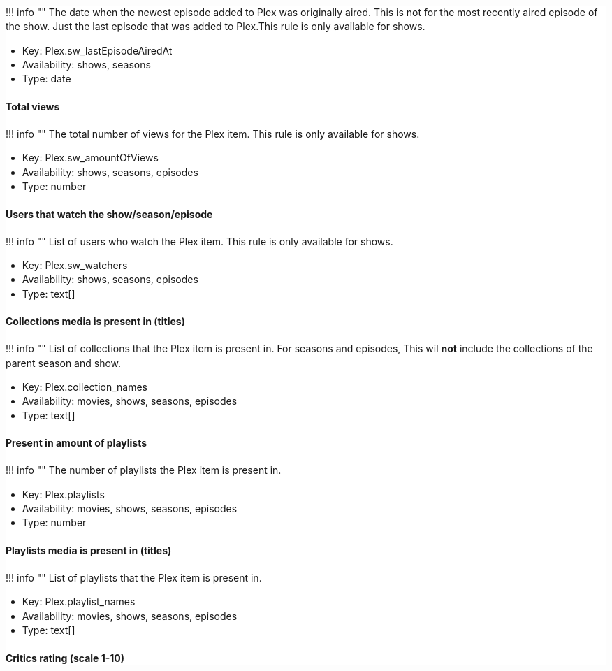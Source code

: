 !!! info ""
    The date when the newest episode added to Plex was originally aired. This is not for the most recently aired episode of the show. Just the last episode that was added to Plex.This rule is only available for shows.

- Key: Plex.sw_lastEpisodeAiredAt
- Availability: shows, seasons
- Type: date

#### Total views

!!! info ""
    The total number of views for the Plex item. This rule is only available for shows.

- Key: Plex.sw_amountOfViews
- Availability: shows, seasons, episodes
- Type: number

#### Users that watch the show/season/episode

!!! info ""
    List of users who watch the Plex item. This rule is only available for shows.

- Key: Plex.sw_watchers
- Availability: shows, seasons, episodes
- Type: text[]

#### Collections media is present in (titles)

!!! info ""
    List of collections that the Plex item is present in. For seasons and episodes, This wil **not** include the collections of the parent season and show.

- Key: Plex.collection_names
- Availability: movies, shows, seasons, episodes
- Type: text[]

#### Present in amount of playlists

!!! info ""
    The number of playlists the Plex item is present in.

- Key: Plex.playlists
- Availability: movies, shows, seasons, episodes
- Type: number

#### Playlists media is present in (titles)

!!! info ""
    List of playlists that the Plex item is present in.

- Key: Plex.playlist_names
- Availability: movies, shows, seasons, episodes
- Type: text[]

#### Critics rating (scale 1-10)
